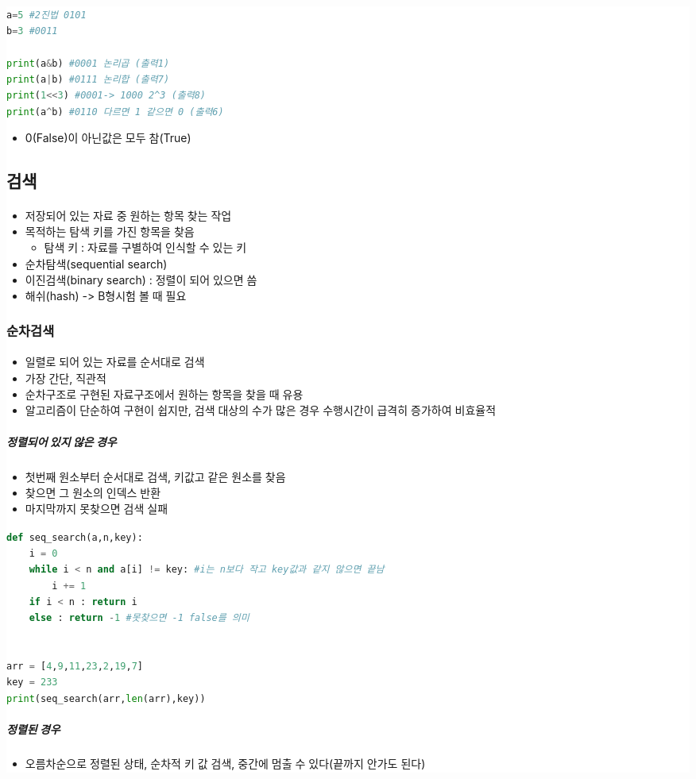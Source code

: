 ```python
a=5 #2진법 0101
b=3 #0011

print(a&b) #0001 논리곱 (출력1)
print(a|b) #0111 논리합 (출력7)
print(1<<3) #0001-> 1000 2^3 (출력8)
print(a^b) #0110 다르면 1 같으면 0 (출력6)
```

- 0(False)이 아닌값은 모두 참(True)



## 검색

- 저장되어 있는 자료 중 원하는 항목 찾는 작업
- 목적하는 탐색 키를 가진 항목을 찾음
  - 탐색 키 : 자료를 구별하여 인식할 수 있는 키
- 순차탐색(sequential search)
- 이진검색(binary search) : 정렬이 되어 있으면 씀
- 해쉬(hash) -> B형시험 볼 때 필요

### 순차검색

- 일렬로 되어 있는 자료를 순서대로 검색
- 가장 간단, 직관적
- 순차구조로 구현된 자료구조에서 원하는 항목을 찾을 때 유용
- 알고리즘이 단순하여 구현이 쉽지만, 검색 대상의 수가 많은 경우 수행시간이 급격히 증가하여 비효율적

##### 정렬되어 있지 않은 경우

- 첫번째 원소부터 순서대로 검색, 키값고 같은 원소를 찾음
- 찾으면 그 원소의 인덱스 반환
- 마지막까지 못찾으면 검색 실패

```python
def seq_search(a,n,key):
    i = 0
    while i < n and a[i] != key: #i는 n보다 작고 key값과 같지 않으면 끝남
        i += 1
    if i < n : return i
    else : return -1 #못찾으면 -1 false를 의미


arr = [4,9,11,23,2,19,7]
key = 233
print(seq_search(arr,len(arr),key))
```



##### 정렬된 경우

- 오름차순으로 정렬된 상태, 순차적 키 값 검색, 중간에 멈출 수 있다(끝까지 안가도 된다)
